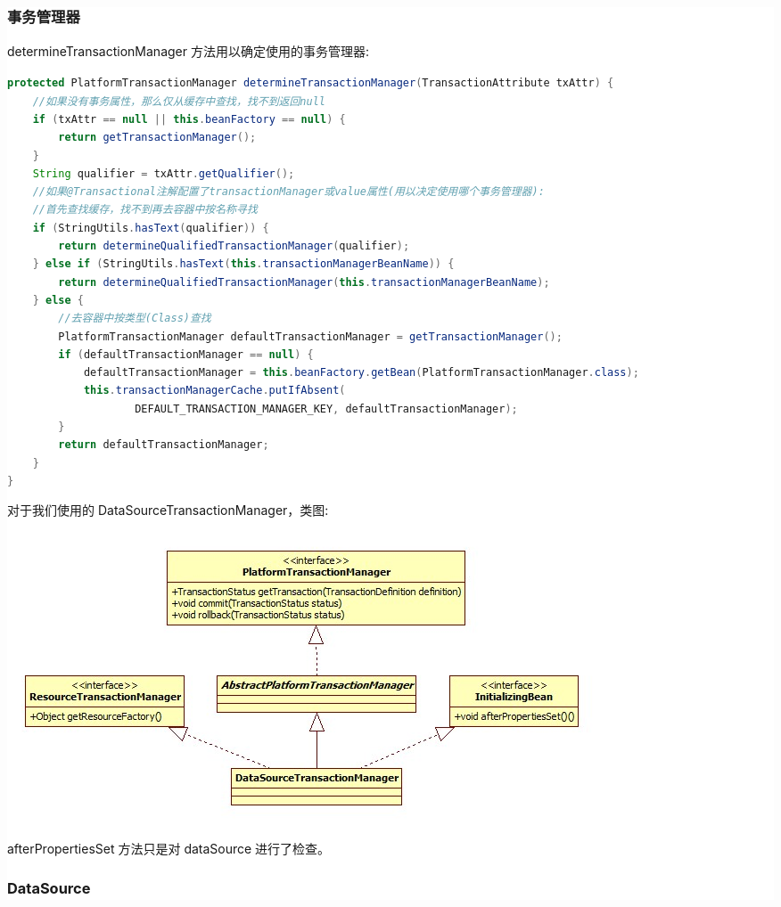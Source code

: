 ### 事务管理器

determineTransactionManager 方法用以确定使用的事务管理器:

```java
protected PlatformTransactionManager determineTransactionManager(TransactionAttribute txAttr) {
    //如果没有事务属性，那么仅从缓存中查找，找不到返回null
    if (txAttr == null || this.beanFactory == null) {
        return getTransactionManager();
    }
    String qualifier = txAttr.getQualifier();
    //如果@Transactional注解配置了transactionManager或value属性(用以决定使用哪个事务管理器):
    //首先查找缓存，找不到再去容器中按名称寻找
    if (StringUtils.hasText(qualifier)) {
        return determineQualifiedTransactionManager(qualifier);
    } else if (StringUtils.hasText(this.transactionManagerBeanName)) {
        return determineQualifiedTransactionManager(this.transactionManagerBeanName);
    } else {
        //去容器中按类型(Class)查找
        PlatformTransactionManager defaultTransactionManager = getTransactionManager();
        if (defaultTransactionManager == null) {
            defaultTransactionManager = this.beanFactory.getBean(PlatformTransactionManager.class);
            this.transactionManagerCache.putIfAbsent(
                    DEFAULT_TRANSACTION_MANAGER_KEY, defaultTransactionManager);
        }
        return defaultTransactionManager;
    }
}
```

对于我们使用的 DataSourceTransactionManager，类图:

![DataSourceTransactionManager](images/DataSourceTransactionManager.jpg)

afterPropertiesSet 方法只是对 dataSource 进行了检查。

### DataSource
